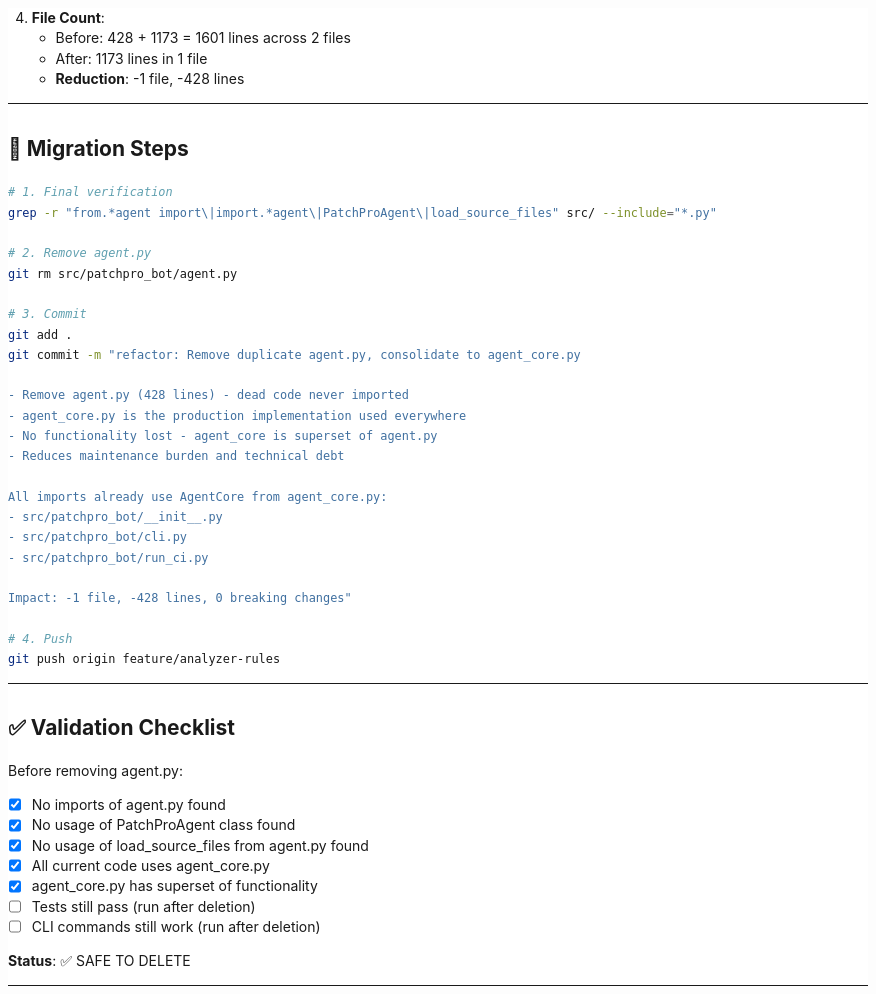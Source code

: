 4. **File Count**: 
   - Before: 428 + 1173 = 1601 lines across 2 files
   - After: 1173 lines in 1 file
   - **Reduction**: -1 file, -428 lines

---

## 🚀 Migration Steps

```bash
# 1. Final verification
grep -r "from.*agent import\|import.*agent\|PatchProAgent\|load_source_files" src/ --include="*.py"

# 2. Remove agent.py
git rm src/patchpro_bot/agent.py

# 3. Commit
git add .
git commit -m "refactor: Remove duplicate agent.py, consolidate to agent_core.py

- Remove agent.py (428 lines) - dead code never imported
- agent_core.py is the production implementation used everywhere
- No functionality lost - agent_core is superset of agent.py
- Reduces maintenance burden and technical debt

All imports already use AgentCore from agent_core.py:
- src/patchpro_bot/__init__.py
- src/patchpro_bot/cli.py  
- src/patchpro_bot/run_ci.py

Impact: -1 file, -428 lines, 0 breaking changes"

# 4. Push
git push origin feature/analyzer-rules
```

---

## ✅ Validation Checklist

Before removing agent.py:
- [x] No imports of agent.py found
- [x] No usage of PatchProAgent class found
- [x] No usage of load_source_files from agent.py found
- [x] All current code uses agent_core.py
- [x] agent_core.py has superset of functionality
- [ ] Tests still pass (run after deletion)
- [ ] CLI commands still work (run after deletion)

**Status**: ✅ SAFE TO DELETE

---
